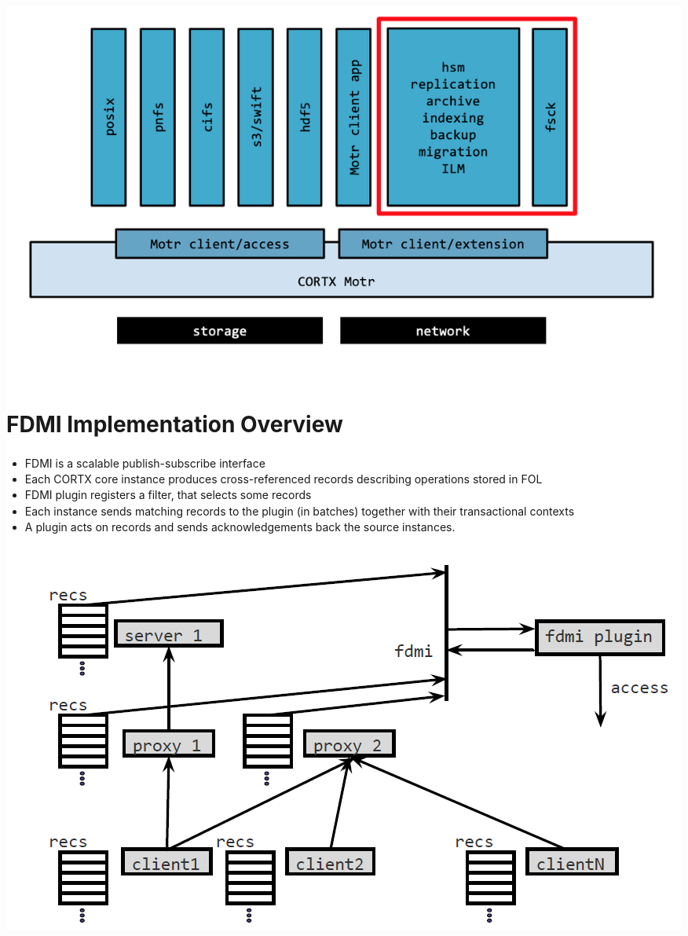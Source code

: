 ![image](./Images/11_FDMI.png)   

# FDMI Implementation Overview
+ FDMI is a scalable publish-subscribe interface
+ Each CORTX core instance produces cross-referenced records describing operations stored in FOL
+ FDMI plugin registers a filter, that selects some records
+ Each instance sends matching records to the plugin (in batches) together with their transactional contexts
+ A plugin acts on records and sends acknowledgements back the source instances.  
![image](./Images/12_FDMI_Implementation_Overview.png)     
